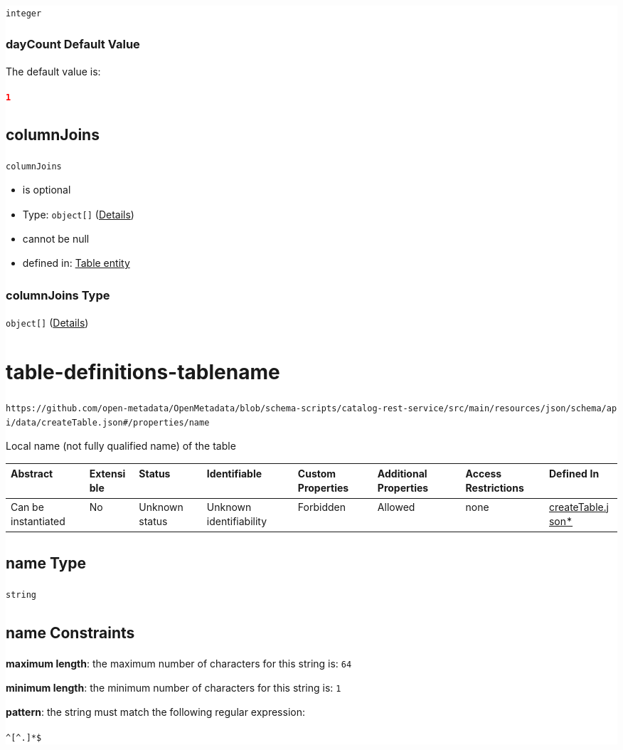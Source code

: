 `integer`

### dayCount Default Value

The default value is:

```json
1
```

## columnJoins



`columnJoins`

*   is optional

*   Type: `object[]` ([Details](#table-definitions-columnjoins))

*   cannot be null

*   defined in: [Table entity](#table-definitions-tablejoins-properties-columnjoins "https://github.com/open-metadata/OpenMetadata/blob/schema-scripts/catalog-rest-service/src/main/resources/json/schema/entity/data/table.json#/definitions/tableJoins/properties/columnJoins")

### columnJoins Type

`object[]` ([Details](#table-definitions-columnjoins))
# table-definitions-tablename

```txt
https://github.com/open-metadata/OpenMetadata/blob/schema-scripts/catalog-rest-service/src/main/resources/json/schema/api/data/createTable.json#/properties/name
```

Local name (not fully qualified name) of the table

| Abstract            | Extensible | Status         | Identifiable            | Custom Properties | Additional Properties | Access Restrictions | Defined In                                                                      |
| :------------------ | :--------- | :------------- | :---------------------- | :---------------- | :-------------------- | :------------------ | :------------------------------------------------------------------------------ |
| Can be instantiated | No         | Unknown status | Unknown identifiability | Forbidden         | Allowed               | none                | [createTable.json*](https://github.com/open-metadata/OpenMetadata/blob/schema-scripts/catalog-rest-service/src/main/resources/json/schema/api/data/createTable.json "open original schema") |

## name Type

`string`

## name Constraints

**maximum length**: the maximum number of characters for this string is: `64`

**minimum length**: the minimum number of characters for this string is: `1`

**pattern**: the string must match the following regular expression: 

```regexp
^[^.]*$
```
